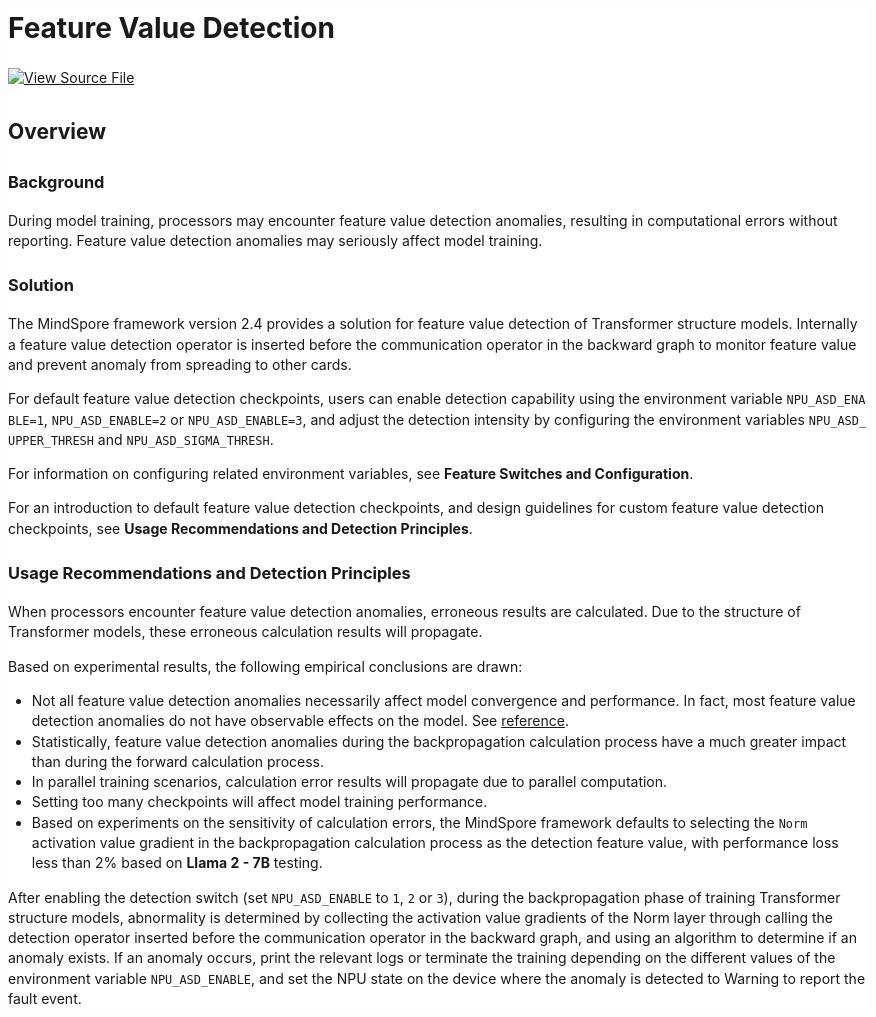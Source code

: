 # Feature Value Detection

[![View Source File](https://mindspore-website.obs.cn-north-4.myhuaweicloud.com/website-images/br_base/resource/_static/logo_source_en.svg)](https://gitee.com/mindspore/docs/blob/br_base/tutorials/source_en/debug/sdc.md)

## Overview

### Background

During model training, processors may encounter feature value detection anomalies, resulting in computational errors without reporting. Feature value detection anomalies may seriously affect model training.

### Solution

The MindSpore framework version 2.4 provides a solution for feature value detection of Transformer structure models. Internally a feature value detection operator is inserted before the communication operator in the backward graph to monitor feature value and prevent anomaly from spreading to other cards.

For default feature value detection checkpoints, users can enable detection capability using the environment variable `NPU_ASD_ENABLE=1`, `NPU_ASD_ENABLE=2`  or `NPU_ASD_ENABLE=3`, and adjust the detection intensity by configuring the environment variables `NPU_ASD_UPPER_THRESH` and `NPU_ASD_SIGMA_THRESH`.

For information on configuring related environment variables, see **Feature Switches and Configuration**.

For an introduction to default feature value detection checkpoints, and design guidelines for custom feature value detection checkpoints, see **Usage Recommendations and Detection Principles**.

### Usage Recommendations and Detection Principles

When processors encounter feature value detection anomalies, erroneous results are calculated. Due to the structure of Transformer models, these erroneous calculation results will propagate.

Based on experimental results, the following empirical conclusions are drawn:

* Not all feature value detection anomalies necessarily affect model convergence and performance. In fact, most feature value detection anomalies do not have observable effects on the model. See [reference](https://dl.acm.org/doi/abs/10.1145/3579371.3589105).
* Statistically, feature value detection anomalies during the backpropagation calculation process have a much greater impact than during the forward calculation process.
* In parallel training scenarios, calculation error results will propagate due to parallel computation.
* Setting too many checkpoints will affect model training performance.
* Based on experiments on the sensitivity of calculation errors, the MindSpore framework defaults to selecting the `Norm` activation value gradient in the backpropagation calculation process as the detection feature value, with performance loss less than 2% based on **Llama 2 - 7B** testing.

After enabling the detection switch (set `NPU_ASD_ENABLE` to `1`, `2` or `3`), during the backpropagation phase of training Transformer structure models, abnormality is determined by collecting the activation value gradients of the Norm layer through calling the detection operator inserted before the communication operator in the backward graph, and using an algorithm to determine if an anomaly exists. If an anomaly occurs, print the relevant logs or terminate the training depending on the different values of the environment variable `NPU_ASD_ENABLE`, and set the NPU state on the device where the anomaly is detected to Warning to report the fault event.
